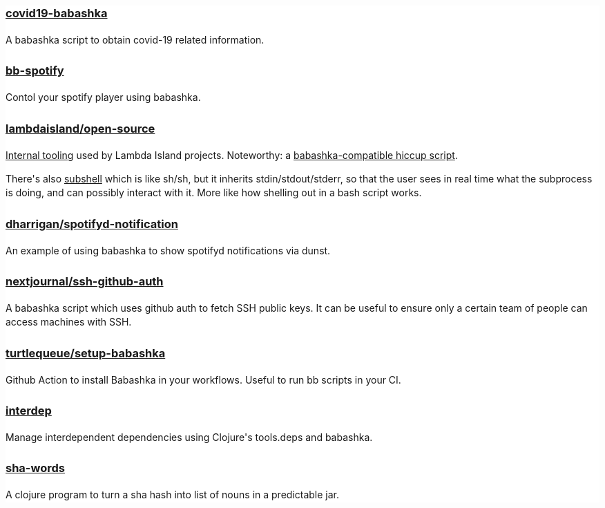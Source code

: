 ### [covid19-babashka](https://github.com/agrison/covid19-babashka)

A babashka script to obtain covid-19 related information.

### [bb-spotify](https://github.com/kolharsam/bb-spotify)

Contol your spotify player using babashka.

### [lambdaisland/open-source](https://github.com/lambdaisland/open-source)

[Internal
tooling](https://github.com/borkdude/babashka/issues/457#issuecomment-636739415)
used by Lambda Island projects. Noteworthy: a [babashka-compatible hiccup
script](https://github.com/lambdaisland/open-source/blob/2cfde3dfb460e72f047bf94e6f5ec7f519c6d7a0/src/lioss/hiccup.clj).

There's also
[subshell](https://github.com/lambdaisland/open-source/blob/master/src/lioss/subshell.clj)
which is like sh/sh, but it inherits stdin/stdout/stderr, so that the user sees
in real time what the subprocess is doing, and can possibly interact with
it. More like how shelling out in a bash script works.

### [dharrigan/spotifyd-notification](https://github.com/dharrigan/spotifyd-notification)

An example of using babashka to show spotifyd notifications via dunst.

### [nextjournal/ssh-github-auth](https://github.com/nextjournal/ssh-github-auth)

A babashka script which uses github auth to fetch SSH public keys. It can be useful to ensure only a certain team of people can access machines with SSH.

### [turtlequeue/setup-babashka](https://github.com/turtlequeue/setup-babashka)

Github Action to install Babashka in your workflows. Useful to run bb scripts in your CI.

### [interdep](https://github.com/rejoice-cljc/interdep)

Manage interdependent dependencies using Clojure's tools.deps and babashka.

### [sha-words](https://github.com/ordnungswidrig/sha-words)

A clojure program to turn a sha hash into list of nouns in a predictable jar.
